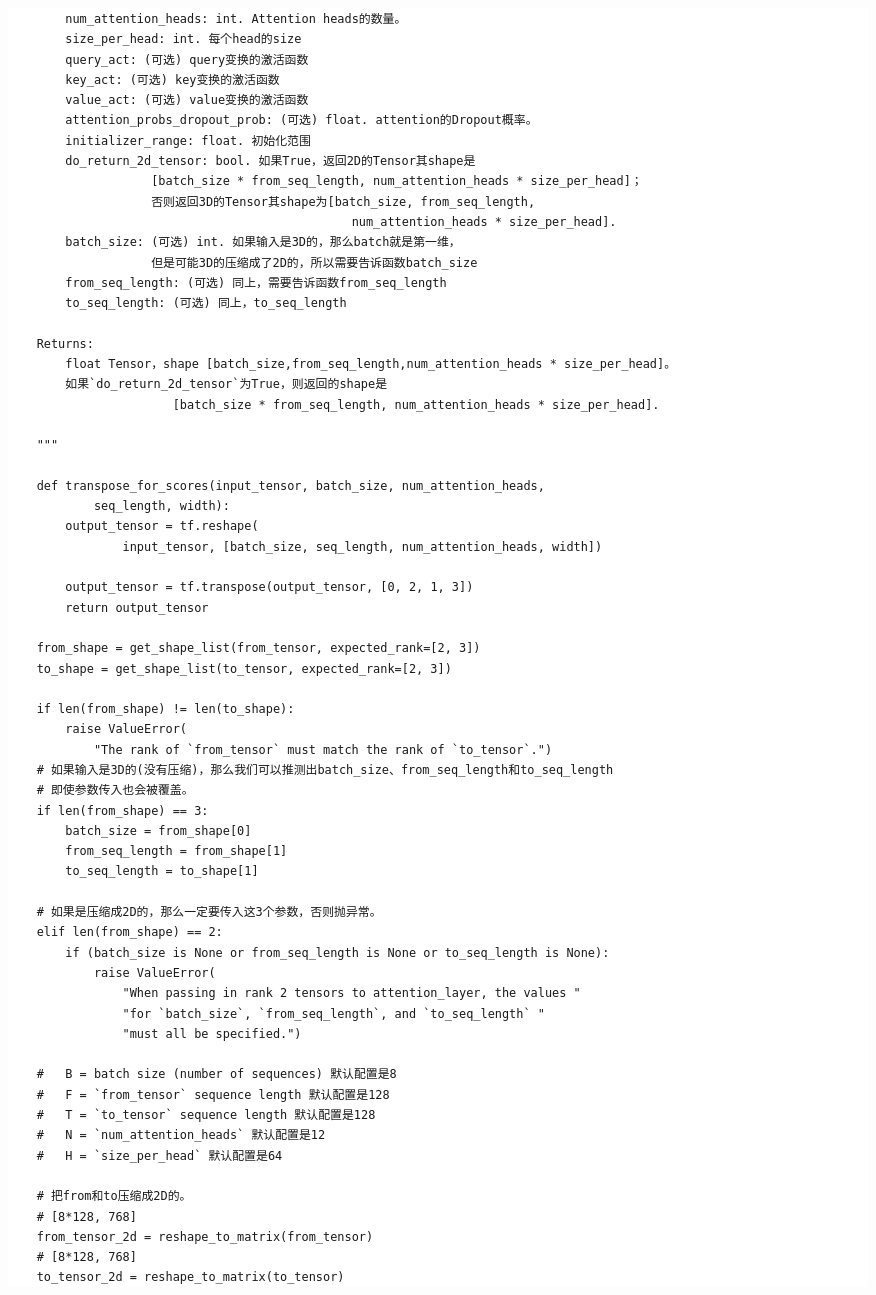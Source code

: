 ```
		num_attention_heads: int. Attention heads的数量。
		size_per_head: int. 每个head的size
		query_act: (可选) query变换的激活函数
		key_act: (可选) key变换的激活函数
		value_act: (可选) value变换的激活函数
		attention_probs_dropout_prob: (可选) float. attention的Dropout概率。
		initializer_range: float. 初始化范围 
		do_return_2d_tensor: bool. 如果True，返回2D的Tensor其shape是
                    [batch_size * from_seq_length, num_attention_heads * size_per_head]；
                    否则返回3D的Tensor其shape为[batch_size, from_seq_length, 
                                                num_attention_heads * size_per_head].
		batch_size: (可选) int. 如果输入是3D的，那么batch就是第一维，
                    但是可能3D的压缩成了2D的，所以需要告诉函数batch_size 
		from_seq_length: (可选) 同上，需要告诉函数from_seq_length
		to_seq_length: (可选) 同上，to_seq_length
	
	Returns:
		float Tensor，shape [batch_size,from_seq_length,num_attention_heads * size_per_head]。
		如果`do_return_2d_tensor`为True，则返回的shape是
                       [batch_size * from_seq_length, num_attention_heads * size_per_head].
	 
	"""
	
	def transpose_for_scores(input_tensor, batch_size, num_attention_heads,
			seq_length, width):
		output_tensor = tf.reshape(
				input_tensor, [batch_size, seq_length, num_attention_heads, width])
		
		output_tensor = tf.transpose(output_tensor, [0, 2, 1, 3])
		return output_tensor
	
	from_shape = get_shape_list(from_tensor, expected_rank=[2, 3])
	to_shape = get_shape_list(to_tensor, expected_rank=[2, 3])
	
	if len(from_shape) != len(to_shape):
		raise ValueError(
			"The rank of `from_tensor` must match the rank of `to_tensor`.")
	# 如果输入是3D的(没有压缩)，那么我们可以推测出batch_size、from_seq_length和to_seq_length
	# 即使参数传入也会被覆盖。
	if len(from_shape) == 3:
		batch_size = from_shape[0]
		from_seq_length = from_shape[1]
		to_seq_length = to_shape[1]
		
	# 如果是压缩成2D的，那么一定要传入这3个参数，否则抛异常。	
	elif len(from_shape) == 2:
		if (batch_size is None or from_seq_length is None or to_seq_length is None):
			raise ValueError(
				"When passing in rank 2 tensors to attention_layer, the values "
				"for `batch_size`, `from_seq_length`, and `to_seq_length` "
				"must all be specified.")
	
	#   B = batch size (number of sequences) 默认配置是8
	#   F = `from_tensor` sequence length 默认配置是128
	#   T = `to_tensor` sequence length 默认配置是128
	#   N = `num_attention_heads` 默认配置是12
	#   H = `size_per_head` 默认配置是64
	
	# 把from和to压缩成2D的。
	# [8*128, 768]
	from_tensor_2d = reshape_to_matrix(from_tensor)
	# [8*128, 768]
	to_tensor_2d = reshape_to_matrix(to_tensor)
```